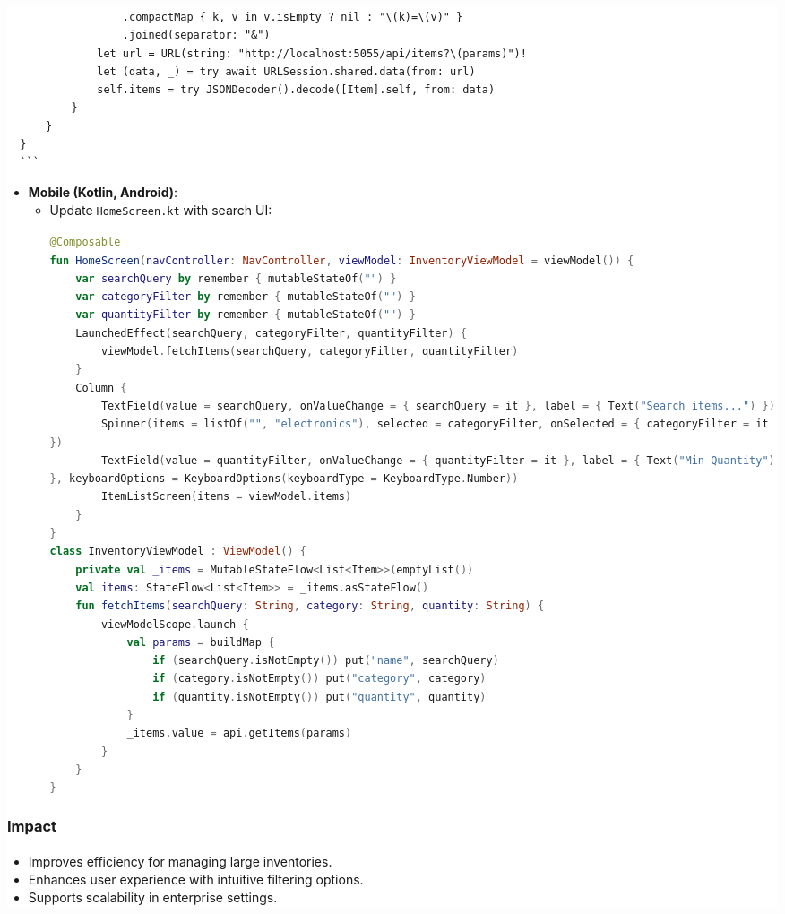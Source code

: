                       .compactMap { k, v in v.isEmpty ? nil : "\(k)=\(v)" }
                      .joined(separator: "&")
                  let url = URL(string: "http://localhost:5055/api/items?\(params)")!
                  let (data, _) = try await URLSession.shared.data(from: url)
                  self.items = try JSONDecoder().decode([Item].self, from: data)
              }
          }
      }
      ```

- **Mobile (Kotlin, Android)**:
    - Update `HomeScreen.kt` with search UI:
      ```kotlin
      @Composable
      fun HomeScreen(navController: NavController, viewModel: InventoryViewModel = viewModel()) {
          var searchQuery by remember { mutableStateOf("") }
          var categoryFilter by remember { mutableStateOf("") }
          var quantityFilter by remember { mutableStateOf("") }
          LaunchedEffect(searchQuery, categoryFilter, quantityFilter) {
              viewModel.fetchItems(searchQuery, categoryFilter, quantityFilter)
          }
          Column {
              TextField(value = searchQuery, onValueChange = { searchQuery = it }, label = { Text("Search items...") })
              Spinner(items = listOf("", "electronics"), selected = categoryFilter, onSelected = { categoryFilter = it })
              TextField(value = quantityFilter, onValueChange = { quantityFilter = it }, label = { Text("Min Quantity") }, keyboardOptions = KeyboardOptions(keyboardType = KeyboardType.Number))
              ItemListScreen(items = viewModel.items)
          }
      }
      class InventoryViewModel : ViewModel() {
          private val _items = MutableStateFlow<List<Item>>(emptyList())
          val items: StateFlow<List<Item>> = _items.asStateFlow()
          fun fetchItems(searchQuery: String, category: String, quantity: String) {
              viewModelScope.launch {
                  val params = buildMap {
                      if (searchQuery.isNotEmpty()) put("name", searchQuery)
                      if (category.isNotEmpty()) put("category", category)
                      if (quantity.isNotEmpty()) put("quantity", quantity)
                  }
                  _items.value = api.getItems(params)
              }
          }
      }
      ```

### Impact
- Improves efficiency for managing large inventories.
- Enhances user experience with intuitive filtering options.
- Supports scalability in enterprise settings.
